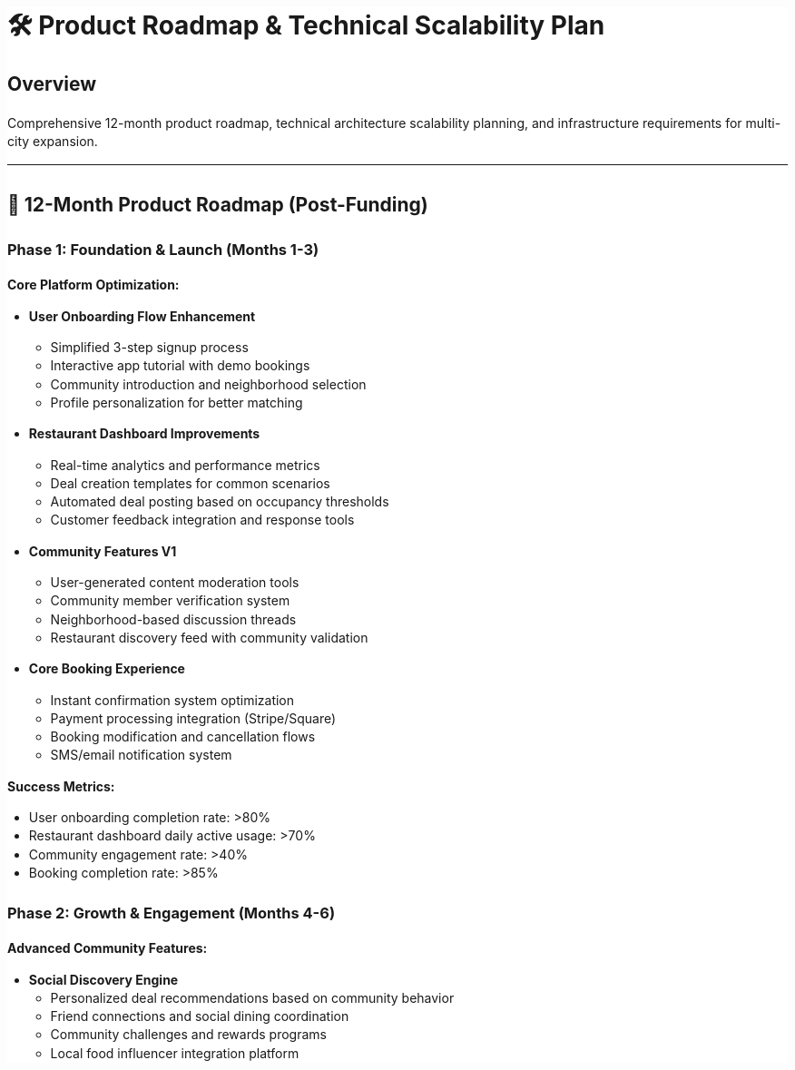 # 🛠️ Product Roadmap & Technical Scalability Plan

## Overview
Comprehensive 12-month product roadmap, technical architecture scalability planning, and infrastructure requirements for multi-city expansion.

---

## 📅 12-Month Product Roadmap (Post-Funding)

### Phase 1: Foundation & Launch (Months 1-3)

**Core Platform Optimization:**
- **User Onboarding Flow Enhancement**
  - Simplified 3-step signup process
  - Interactive app tutorial with demo bookings
  - Community introduction and neighborhood selection
  - Profile personalization for better matching

- **Restaurant Dashboard Improvements**
  - Real-time analytics and performance metrics
  - Deal creation templates for common scenarios
  - Automated deal posting based on occupancy thresholds
  - Customer feedback integration and response tools

- **Community Features V1**
  - User-generated content moderation tools
  - Community member verification system
  - Neighborhood-based discussion threads
  - Restaurant discovery feed with community validation

- **Core Booking Experience**
  - Instant confirmation system optimization
  - Payment processing integration (Stripe/Square)
  - Booking modification and cancellation flows
  - SMS/email notification system

**Success Metrics:**
- User onboarding completion rate: >80%
- Restaurant dashboard daily active usage: >70%
- Community engagement rate: >40%
- Booking completion rate: >85%

### Phase 2: Growth & Engagement (Months 4-6)

**Advanced Community Features:**
- **Social Discovery Engine**
  - Personalized deal recommendations based on community behavior
  - Friend connections and social dining coordination
  - Community challenges and rewards programs
  - Local food influencer integration platform
